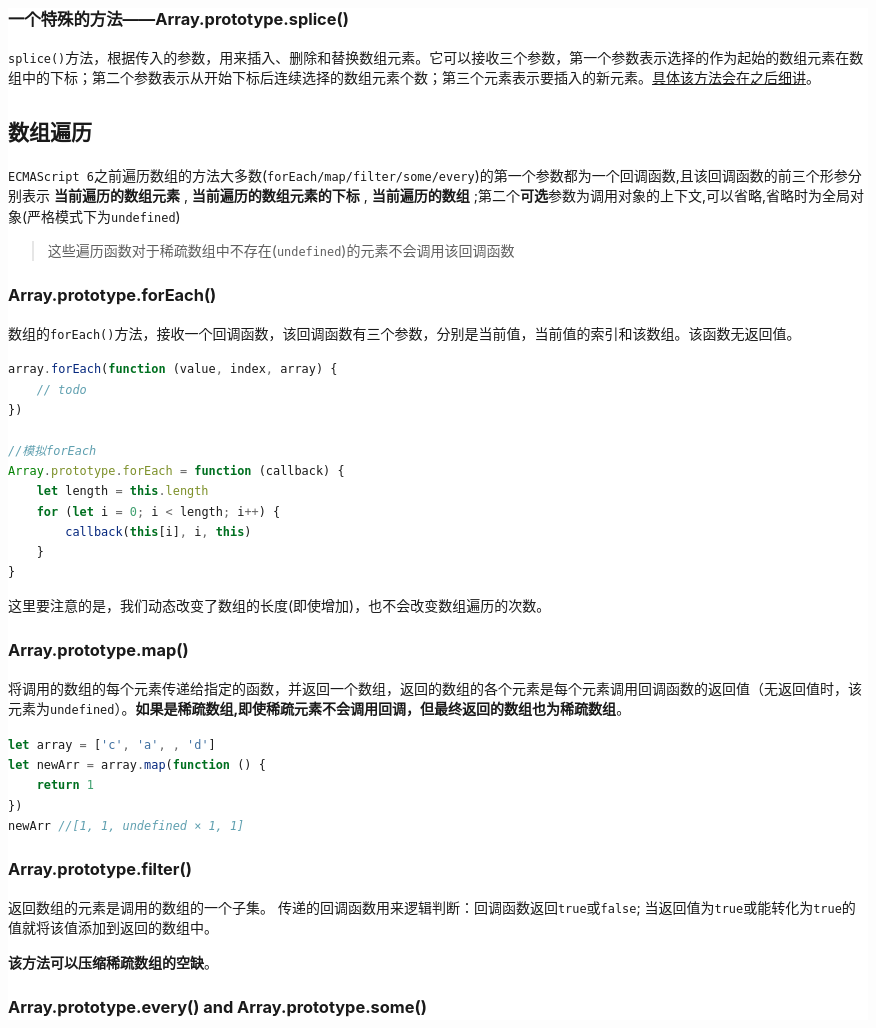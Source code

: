 ### 一个特殊的方法——Array.prototype.splice()

`splice()`方法，根据传入的参数，用来插入、删除和替换数组元素。它可以接收三个参数，第一个参数表示选择的作为起始的数组元素在数组中的下标；第二个参数表示从开始下标后连续选择的数组元素个数；第三个元素表示要插入的新元素。[具体该方法会在之后细讲](#%e4%b8%80%e4%b8%aa%e7%89%b9%e6%ae%8a%e7%9a%84%e6%96%b9%e6%b3%95arrayprototypesplice)。

## 数组遍历

`ECMAScript 6`之前遍历数组的方法大多数(`forEach/map/filter/some/every`)的第一个参数都为一个回调函数,且该回调函数的前三个形参分别表示 **当前遍历的数组元素** , **当前遍历的数组元素的下标** , **当前遍历的数组** ;第二个**可选**参数为调用对象的上下文,可以省略,省略时为全局对象(严格模式下为`undefined`)

> 这些遍历函数对于稀疏数组中不存在(`undefined`)的元素不会调用该回调函数

### Array.prototype.forEach()

数组的`forEach()`方法，接收一个回调函数，该回调函数有三个参数，分别是当前值，当前值的索引和该数组。该函数无返回值。

```js
array.forEach(function (value, index, array) {
    // todo
})

//模拟forEach
Array.prototype.forEach = function (callback) {
    let length = this.length
    for (let i = 0; i < length; i++) {
        callback(this[i], i, this)
    }
}
```

这里要注意的是，我们动态改变了数组的长度(即使增加)，也不会改变数组遍历的次数。

### Array.prototype.map()

将调用的数组的每个元素传递给指定的函数，并返回一个数组，返回的数组的各个元素是每个元素调用回调函数的返回值（无返回值时，该元素为`undefined`）。**如果是稀疏数组,即使稀疏元素不会调用回调，但最终返回的数组也为稀疏数组**。

```js
let array = ['c', 'a', , 'd']
let newArr = array.map(function () {
    return 1
})
newArr //[1, 1, undefined × 1, 1]
```

### Array.prototype.filter()

返回数组的元素是调用的数组的一个子集。
传递的回调函数用来逻辑判断：回调函数返回`true`或`false`; 当返回值为`true`或能转化为`true`的值就将该值添加到返回的数组中。

**该方法可以压缩稀疏数组的空缺**。

### Array.prototype.every() and Array.prototype.some()
